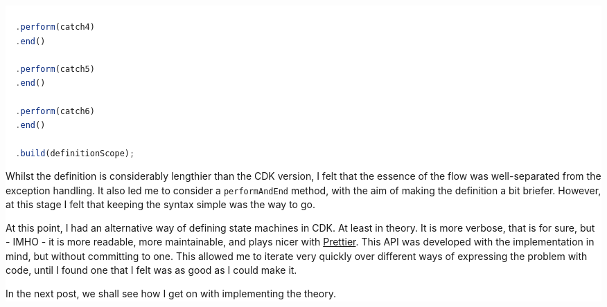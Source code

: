 ```TypeScript

  .perform(catch4)
  .end()

  .perform(catch5)
  .end()

  .perform(catch6)
  .end()

  .build(definitionScope);
```

Whilst the definition is considerably lengthier than the CDK version, I felt that the essence of the flow was well-separated from the exception handling. It also led me to consider a `performAndEnd` method, with the aim of making the definition a bit briefer. However, at this stage I felt that keeping the syntax simple was the way to go.

At this point, I had an alternative way of defining state machines in CDK. At least in theory. It is more verbose, that is for sure, but - IMHO - it is more readable, more maintainable, and plays nicer with [Prettier](https://prettier.io/). This API was developed with the implementation in mind, but without committing to one. This allowed me to iterate very quickly over different ways of expressing the problem with code, until I found one that I felt was as good as I could make it.

In the next post, we shall see how I get on with implementing the theory.